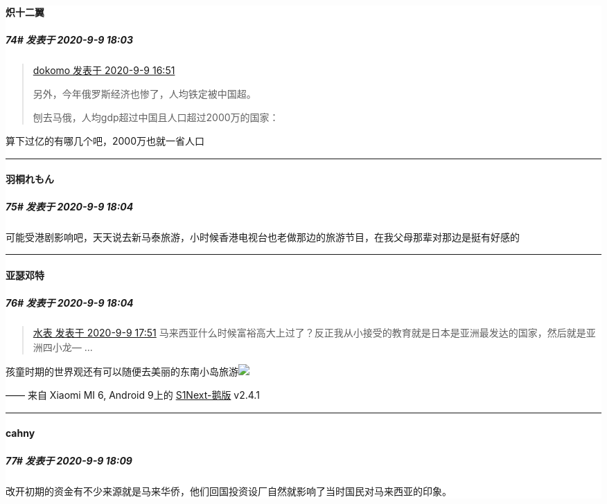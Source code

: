 ####  炽十二翼  
##### 74#       发表于 2020-9-9 18:03



<blockquote><a href="httphttps://bbs.saraba1st.com/2b/forum.php?mod=redirect&amp;goto=findpost&amp;pid=48687713&amp;ptid=1959038" target="_blank">dokomo 发表于 2020-9-9 16:51</a>

另外，今年俄罗斯经济也惨了，人均铁定被中国超。


刨去马俄，人均gdp超过中国且人口超过2000万的国家：</blockquote>
算下过亿的有哪几个吧，2000万也就一省人口







-----

####  羽桐れもん  
##### 75#       发表于 2020-9-9 18:04




可能受港剧影响吧，天天说去新马泰旅游，小时候香港电视台也老做那边的旅游节目，在我父母那辈对那边是挺有好感的







-----

####  亚瑟邓特  
##### 76#       发表于 2020-9-9 18:04



<blockquote><a href="httphttps://bbs.saraba1st.com/2b/forum.php?mod=redirect&amp;goto=findpost&amp;pid=48688362&amp;ptid=1959038" target="_blank">水表 发表于 2020-9-9 17:51</a>
马来西亚什么时候富裕高大上过了？反正我从小接受的教育就是日本是亚洲最发达的国家，然后就是亚洲四小龙— ...</blockquote>
孩童时期的世界观还有可以随便去美丽的东南小岛旅游<img src="https://static.saraba1st.com/image/smiley/face2017/044.png" referrerpolicy="no-referrer">

—— 来自 Xiaomi MI 6, Android 9上的 [S1Next-鹅版](https://github.com/ykrank/S1-Next/releases) v2.4.1







-----

####  cahny  
##### 77#       发表于 2020-9-9 18:09




改开初期的资金有不少来源就是马来华侨，他们回国投资设厂自然就影响了当时国民对马来西亚的印象。
